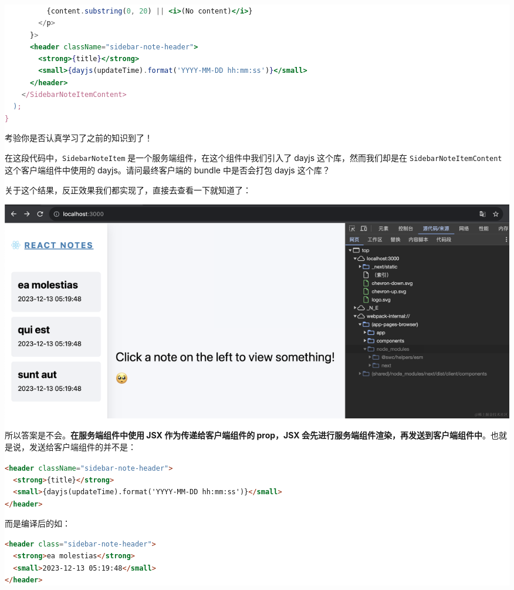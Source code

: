 ```jsx
          {content.substring(0, 20) || <i>(No content)</i>}
        </p>
      }>
      <header className="sidebar-note-header">
        <strong>{title}</strong>
        <small>{dayjs(updateTime).format('YYYY-MM-DD hh:mm:ss')}</small>
      </header>
    </SidebarNoteItemContent>
  );
}
```

考验你是否认真学习了之前的知识到了！

在这段代码中，`SidebarNoteItem` 是一个服务端组件，在这个组件中我们引入了 dayjs 这个库，然而我们却是在 `SidebarNoteItemContent` 这个客户端组件中使用的 dayjs。请问最终客户端的 bundle 中是否会打包 dayjs 这个库？

关于这个结果，反正效果我们都实现了，直接去查看一下就知道了：

![image.png](./images/69f96864c4734380b94668a814caf502~tplv-k3u1fbpfcp-jj-mark:0:0:0:0:q75.image.png)

所以答案是不会。**在服务端组件中使用 JSX 作为传递给客户端组件的 prop，JSX 会先进行服务端组件渲染，再发送到客户端组件中**。也就是说，发送给客户端组件的并不是：

```html
<header className="sidebar-note-header">
  <strong>{title}</strong>
  <small>{dayjs(updateTime).format('YYYY-MM-DD hh:mm:ss')}</small>
</header>
```

而是编译后的如：

```html
<header class="sidebar-note-header">
  <strong>ea molestias</strong>
  <small>2023-12-13 05:19:48</small>
</header>
```
